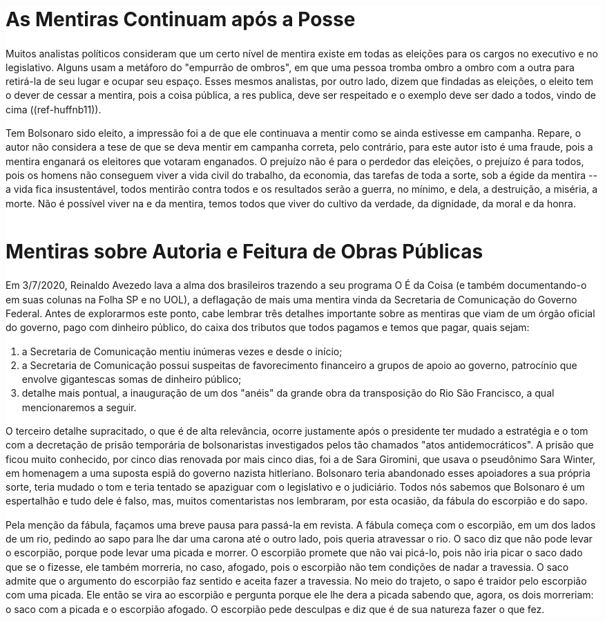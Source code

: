 
# As Mentiras Continuam após a Posse

Muitos analistas políticos consideram que um certo nível de mentira existe em todas as eleições para os cargos no executivo e no legislativo.  Alguns usam a metáforo do "empurrão de ombros", em que uma pessoa tromba ombro a ombro com a outra para retirá-la de seu lugar e ocupar seu espaço.  Esses mesmos analistas, por outro lado, dizem que findadas as eleições, o eleito tem o dever de cessar a mentira, pois a coisa pública, a res publica, deve ser respeitado e o exemplo deve ser dado a todos, vindo de cima ((ref-huffnb11)).

Tem Bolsonaro sido eleito, a impressão foi a de que ele continuava a mentir como se ainda estivesse em campanha.  Repare, o autor não considera a tese de que se deva mentir em campanha correta, pelo contrário, para este autor isto é uma fraude, pois a mentira enganará os eleitores que votaram enganados. O prejuízo não é para o perdedor das eleições, o prejuízo é para todos, pois os homens não conseguem viver a vida civil do trabalho, da economia, das tarefas de toda a sorte, sob a égide da mentira -- a vida fica insustentável, todos mentirão contra todos e os resultados serão a guerra, no mínimo, e dela, a destruição, a miséria, a morte. Não é possível viver na e da mentira, temos todos que viver do cultivo da verdade, da dignidade, da moral e da honra.

# Mentiras sobre Autoria e Feitura de Obras Públicas

Em 3/7/2020, Reinaldo Avezedo lava a alma dos brasileiros trazendo a seu programa O É da Coisa (e também documentando-o em suas colunas na Folha SP e no UOL), a deflagação de mais uma mentira vinda da Secretaria de Comunicação do Governo Federal. Antes de explorarmos este ponto, cabe lembrar três detalhes importante sobre as mentiras que viam de um órgão oficial do governo, pago com dinheiro público, do caixa dos tributos que todos pagamos e temos que pagar, quais sejam:

1. a Secretaria de Comunicação mentiu inúmeras vezes e desde o início;
2. a Secretaria de Comunicação possui suspeitas de favorecimento financeiro a grupos de apoio ao governo, patrocínio que envolve gigantescas somas de dinheiro público;
3. detalhe mais pontual, a inauguração de um dos "anéis" da grande obra da transposição do Rio São Francisco, a qual mencionaremos a seguir.

O terceiro detalhe supracitado, o que é de alta relevância, ocorre justamente após o presidente ter mudado a estratégia e o tom com a decretação de prisão temporária de bolsonaristas investigados pelos tão chamados "atos antidemocráticos".  A prisão que ficou muito conhecido, por cinco dias renovada por mais cinco dias, foi a de Sara Giromini, que usava o pseudônimo Sara Winter, em homenagem a uma suposta espiã do governo nazista hitleriano. Bolsonaro teria abandonado esses apoiadores a sua própria sorte, teria mudado o tom e teria tentado se apaziguar com o legislativo e o judiciário. Todos nós sabemos que Bolsonaro é um espertalhão e tudo dele é falso, mas, muitos comentaristas nos lembraram, por esta ocasião, da fábula do escorpião e do sapo.

Pela menção da fábula, façamos uma breve pausa para passá-la em revista. A fábula começa com o escorpião, em um dos lados de um rio, pedindo ao sapo para lhe dar uma carona até o outro lado, pois queria atravessar o rio. O saco diz que não pode levar o escorpião, porque pode levar uma picada e morrer. O escorpião promete que não vai picá-lo, pois não iria picar o saco dado que se o fizesse, ele também morreria, no caso, afogado, pois o escorpião não tem condições de nadar a travessia. O saco admite que o argumento do escorpião faz sentido e aceita fazer a travessia. No meio do trajeto, o sapo é traidor pelo escorpião com uma picada. Ele então se vira ao escorpião e pergunta porque ele lhe dera a picada sabendo que, agora, os dois morreriam:  o saco com a picada e o escorpião afogado. O escorpião pede desculpas e diz que é de sua natureza fazer o que fez.
